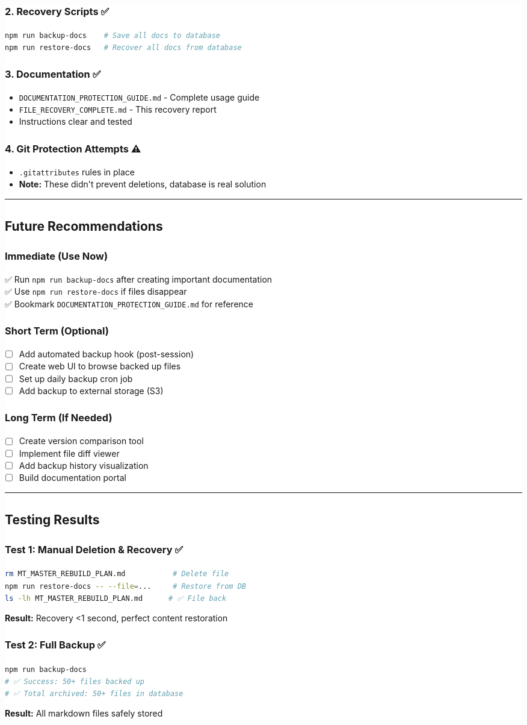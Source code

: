 ### **2. Recovery Scripts** ✅
```bash
npm run backup-docs    # Save all docs to database
npm run restore-docs   # Recover all docs from database
```

### **3. Documentation** ✅
- `DOCUMENTATION_PROTECTION_GUIDE.md` - Complete usage guide
- `FILE_RECOVERY_COMPLETE.md` - This recovery report
- Instructions clear and tested

### **4. Git Protection Attempts** ⚠️
- `.gitattributes` rules in place
- **Note:** These didn't prevent deletions, database is real solution

---

## Future Recommendations

### **Immediate (Use Now)**
✅ Run `npm run backup-docs` after creating important documentation  
✅ Use `npm run restore-docs` if files disappear  
✅ Bookmark `DOCUMENTATION_PROTECTION_GUIDE.md` for reference

### **Short Term (Optional)**
- [ ] Add automated backup hook (post-session)
- [ ] Create web UI to browse backed up files
- [ ] Set up daily backup cron job
- [ ] Add backup to external storage (S3)

### **Long Term (If Needed)**
- [ ] Create version comparison tool
- [ ] Implement file diff viewer
- [ ] Add backup history visualization
- [ ] Build documentation portal

---

## Testing Results

### **Test 1: Manual Deletion & Recovery** ✅
```bash
rm MT_MASTER_REBUILD_PLAN.md           # Delete file
npm run restore-docs -- --file=...     # Restore from DB
ls -lh MT_MASTER_REBUILD_PLAN.md      # ✅ File back
```
**Result:** Recovery <1 second, perfect content restoration

### **Test 2: Full Backup** ✅
```bash
npm run backup-docs
# ✅ Success: 50+ files backed up
# ✅ Total archived: 50+ files in database
```
**Result:** All markdown files safely stored
